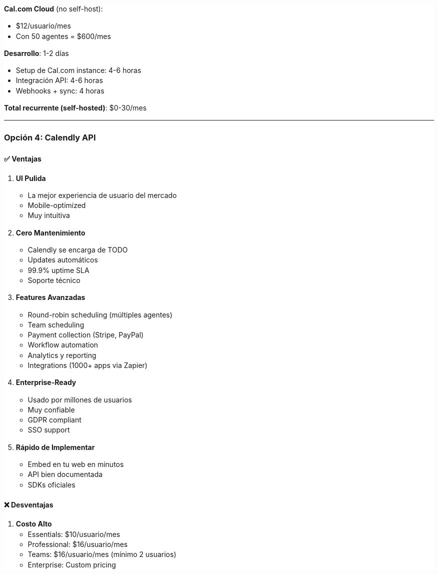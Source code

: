 **Cal.com Cloud** (no self-host):
- $12/usuario/mes
- Con 50 agentes = $600/mes

**Desarrollo**: 1-2 días
- Setup de Cal.com instance: 4-6 horas
- Integración API: 4-6 horas
- Webhooks + sync: 4 horas

**Total recurrente (self-hosted)**: $0-30/mes

---

### Opción 4: Calendly API

#### ✅ Ventajas

1. **UI Pulida**
   - La mejor experiencia de usuario del mercado
   - Mobile-optimized
   - Muy intuitiva

2. **Cero Mantenimiento**
   - Calendly se encarga de TODO
   - Updates automáticos
   - 99.9% uptime SLA
   - Soporte técnico

3. **Features Avanzadas**
   - Round-robin scheduling (múltiples agentes)
   - Team scheduling
   - Payment collection (Stripe, PayPal)
   - Workflow automation
   - Analytics y reporting
   - Integrations (1000+ apps via Zapier)

4. **Enterprise-Ready**
   - Usado por millones de usuarios
   - Muy confiable
   - GDPR compliant
   - SSO support

5. **Rápido de Implementar**
   - Embed en tu web en minutos
   - API bien documentada
   - SDKs oficiales

#### ❌ Desventajas

1. **Costo Alto**
   - Essentials: $10/usuario/mes
   - Professional: $16/usuario/mes
   - Teams: $16/usuario/mes (mínimo 2 usuarios)
   - Enterprise: Custom pricing

